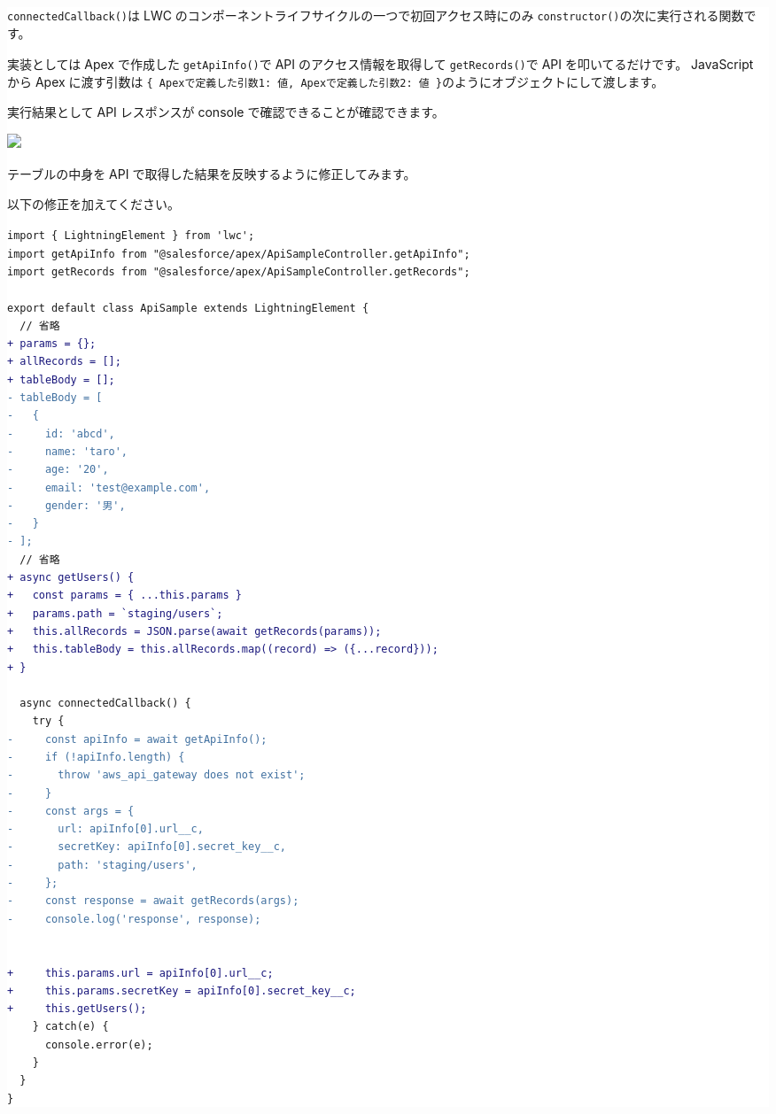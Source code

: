 `connectedCallback()`は LWC のコンポーネントライフサイクルの一つで初回アクセス時にのみ `constructor()`の次に実行される関数です。

実装としては Apex で作成した `getApiInfo()`で API のアクセス情報を取得して `getRecords()`で API を叩いてるだけです。
JavaScript から Apex に渡す引数は `{ Apexで定義した引数1: 値, Apexで定義した引数2: 値 }`のようにオブジェクトにして渡します。

実行結果として API レスポンスが console で確認できることが確認できます。

![](https://storage.googleapis.com/zenn-user-upload/38aaf8d32e53-20221108.png)

テーブルの中身を API で取得した結果を反映するように修正してみます。

以下の修正を加えてください。

```diff js: force-app/main/default/lwc/apiSample/apiSample.js
import { LightningElement } from 'lwc';
import getApiInfo from "@salesforce/apex/ApiSampleController.getApiInfo";
import getRecords from "@salesforce/apex/ApiSampleController.getRecords";

export default class ApiSample extends LightningElement {
  // 省略
+ params = {};
+ allRecords = [];
+ tableBody = [];
- tableBody = [
-   {
-     id: 'abcd',
-     name: 'taro',
-     age: '20',
-     email: 'test@example.com',
-     gender: '男',
-   }
- ];
  // 省略
+ async getUsers() {
+   const params = { ...this.params }
+   params.path = `staging/users`;
+   this.allRecords = JSON.parse(await getRecords(params));
+   this.tableBody = this.allRecords.map((record) => ({...record}));
+ }

  async connectedCallback() {
    try {
-     const apiInfo = await getApiInfo();
-     if (!apiInfo.length) {
-       throw 'aws_api_gateway does not exist';
-     }
-     const args = {
-       url: apiInfo[0].url__c,
-       secretKey: apiInfo[0].secret_key__c,
-       path: 'staging/users',
-     };
-     const response = await getRecords(args);
-     console.log('response', response);


+     this.params.url = apiInfo[0].url__c;
+     this.params.secretKey = apiInfo[0].secret_key__c;
+     this.getUsers();
    } catch(e) {
      console.error(e);
    }
  }
}
```
